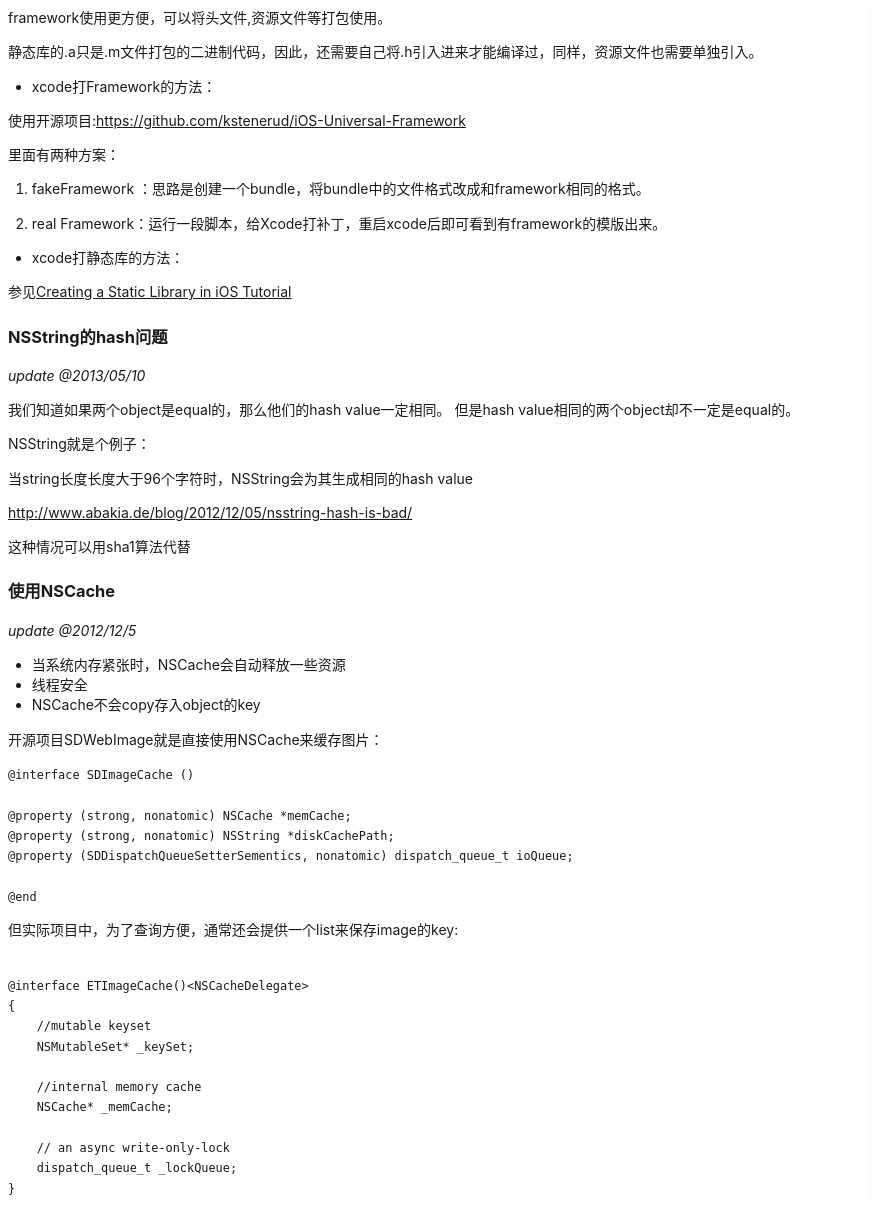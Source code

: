 framework使用更方便，可以将头文件,资源文件等打包使用。

静态库的.a只是.m文件打包的二进制代码，因此，还需要自己将.h引入进来才能编译过，同样，资源文件也需要单独引入。

- xcode打Framework的方法：

使用开源项目:https://github.com/kstenerud/iOS-Universal-Framework

里面有两种方案：

1. fakeFramework ：思路是创建一个bundle，将bundle中的文件格式改成和framework相同的格式。

2. real Framework：运行一段脚本，给Xcode打补丁，重启xcode后即可看到有framework的模版出来。

- xcode打静态库的方法：

参见[Creating a Static Library in iOS Tutorial](http://www.raywenderlich.com/41377/creating-a-static-library-in-ios-tutorial)

<h3>NSString的hash问题</h3>

<em>update @2013/05/10 </em> 

我们知道如果两个object是equal的，那么他们的hash value一定相同。
但是hash value相同的两个object却不一定是equal的。

NSString就是个例子：

当string长度长度大于96个字符时，NSString会为其生成相同的hash value

http://www.abakia.de/blog/2012/12/05/nsstring-hash-is-bad/

这种情况可以用sha1算法代替


<h3>使用NSCache</h3>

<em>update @2012/12/5 </em> 

- 当系统内存紧张时，NSCache会自动释放一些资源
- 线程安全
- NSCache不会copy存入object的key

开源项目SDWebImage就是直接使用NSCache来缓存图片：

```objc
@interface SDImageCache ()

@property (strong, nonatomic) NSCache *memCache;
@property (strong, nonatomic) NSString *diskCachePath;
@property (SDDispatchQueueSetterSementics, nonatomic) dispatch_queue_t ioQueue;

@end
```

但实际项目中，为了查询方便，通常还会提供一个list来保存image的key:

```objc

@interface ETImageCache()<NSCacheDelegate>
{
    //mutable keyset
    NSMutableSet* _keySet;
    
    //internal memory cache
    NSCache* _memCache;
    
    // an async write-only-lock
    dispatch_queue_t _lockQueue;
}
```
